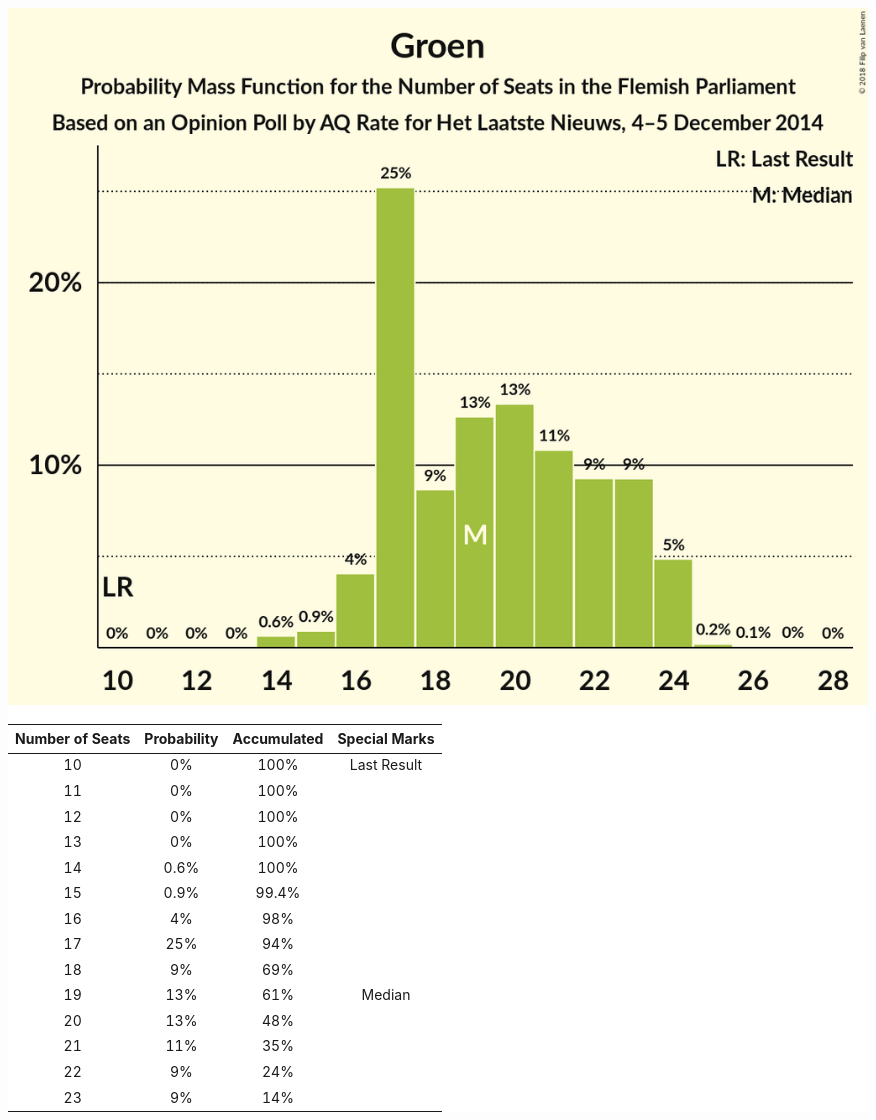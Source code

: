 ![Graph with seats probability mass function not yet produced](2014-12-05-AQRate-seats-pmf-groen.png "Seats Probability Mass Function")

| Number of Seats | Probability | Accumulated | Special Marks |
|:---------------:|:-----------:|:-----------:|:-------------:|
| 10 | 0% | 100% | Last Result |
| 11 | 0% | 100% |  |
| 12 | 0% | 100% |  |
| 13 | 0% | 100% |  |
| 14 | 0.6% | 100% |  |
| 15 | 0.9% | 99.4% |  |
| 16 | 4% | 98% |  |
| 17 | 25% | 94% |  |
| 18 | 9% | 69% |  |
| 19 | 13% | 61% | Median |
| 20 | 13% | 48% |  |
| 21 | 11% | 35% |  |
| 22 | 9% | 24% |  |
| 23 | 9% | 14% |  |